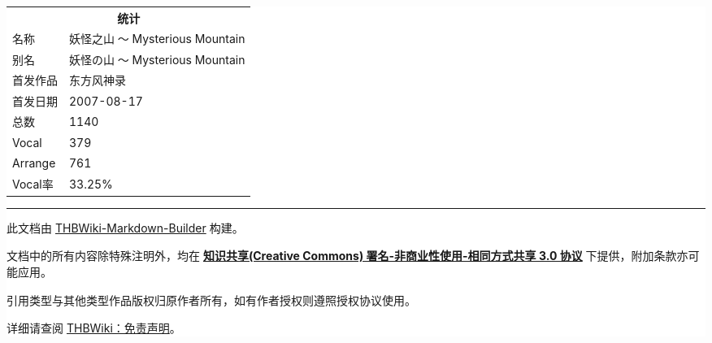 <table><tbody><tr><th colspan="2">统计</th></tr>
<tr><td>名称</td><td>妖怪之山 ～ Mysterious Mountain</td></tr>
<tr><td>别名</td><td>妖怪の山 ～ Mysterious Mountain</td></tr>
<tr><td>首发作品</td><td>东方风神录</td></tr>
<tr><td>首发日期</td><td>2007-08-17</td></tr>
<tr><td>总数</td><td>1140</td></tr>
<tr><td>Vocal</td><td>379</td></tr>
<tr><td>Arrange</td><td>761</td></tr>
<tr><td>Vocal率</td><td>33.25%</td></tr>
</tbody></table>




  
  

  

[^cite_note-1]: （英文）英文维基百科：[Alan Hovhaness](https://en.wikipedia.org/wiki/en:Alan_Hovhaness)





---

此文档由 [THBWiki-Markdown-Builder](https://github.com/Delsin-Yu/THBWiki-Markdown-Builder) 构建。

文档中的所有内容除特殊注明外，均在 [**知识共享(Creative Commons) 署名-非商业性使用-相同方式共享 3.0 协议**](https://creativecommons.org/licenses/by-sa/3.0/deed.zh-hans) 下提供，附加条款亦可能应用。

引用类型与其他类型作品版权归原作者所有，如有作者授权则遵照授权协议使用。

详细请查阅 [THBWiki：免责声明](https://thbwiki.cc/THBWiki:%E5%85%8D%E8%B4%A3%E5%A3%B0%E6%98%8E)。

